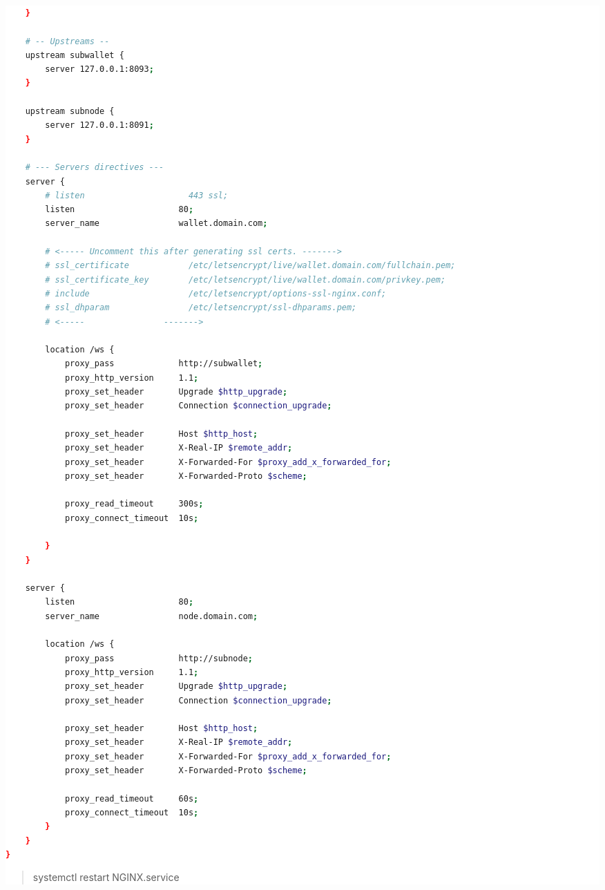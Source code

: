 ```bash
	}
    
    # -- Upstreams --
    upstream subwallet {
        server 127.0.0.1:8093;
    }

    upstream subnode {
    	server 127.0.0.1:8091;
    }   
    
    # --- Servers directives ---
    server {
        # listen                     443 ssl;
        listen                     80;
        server_name                wallet.domain.com;
        
        # <----- Uncomment this after generating ssl certs. ------->
        # ssl_certificate            /etc/letsencrypt/live/wallet.domain.com/fullchain.pem;
        # ssl_certificate_key        /etc/letsencrypt/live/wallet.domain.com/privkey.pem;
        # include                    /etc/letsencrypt/options-ssl-nginx.conf;
        # ssl_dhparam                /etc/letsencrypt/ssl-dhparams.pem;
        # <-----                ------->
    
        location /ws {
            proxy_pass             http://subwallet;
            proxy_http_version     1.1;
            proxy_set_header       Upgrade $http_upgrade;
            proxy_set_header       Connection $connection_upgrade;
    
            proxy_set_header       Host $http_host;
            proxy_set_header       X-Real-IP $remote_addr;
            proxy_set_header       X-Forwarded-For $proxy_add_x_forwarded_for;
            proxy_set_header       X-Forwarded-Proto $scheme;
            
            proxy_read_timeout     300s;
            proxy_connect_timeout  10s;

        }
    }

    server {
        listen                     80;
        server_name                node.domain.com;
	
        location /ws {
            proxy_pass             http://subnode;
            proxy_http_version     1.1;
            proxy_set_header       Upgrade $http_upgrade;
            proxy_set_header       Connection $connection_upgrade;

            proxy_set_header       Host $http_host;
            proxy_set_header       X-Real-IP $remote_addr;
            proxy_set_header       X-Forwarded-For $proxy_add_x_forwarded_for;
            proxy_set_header       X-Forwarded-Proto $scheme;
            
            proxy_read_timeout     60s;
            proxy_connect_timeout  10s;
        }
    }
}
```
> systemctl restart NGINX.service
